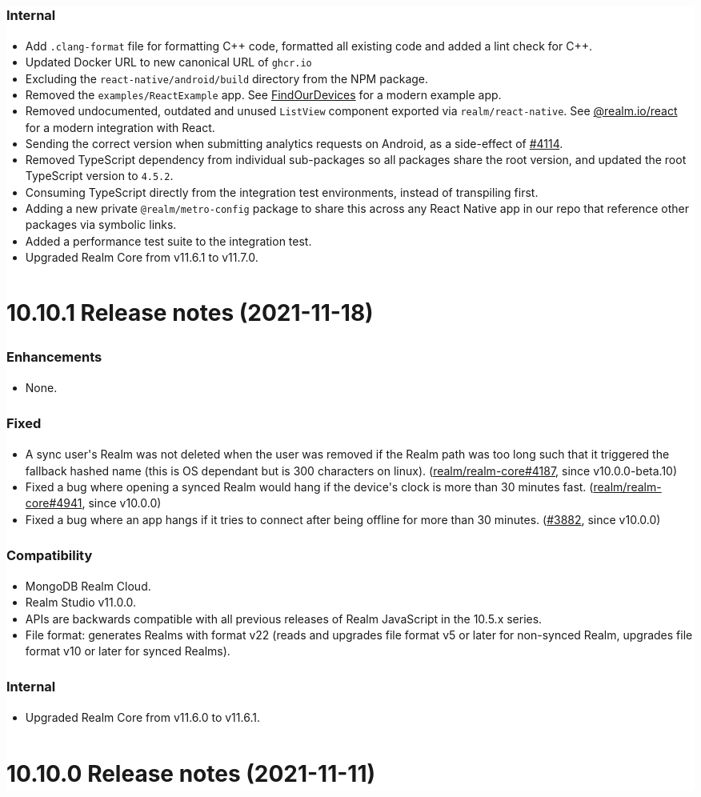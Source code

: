### Internal
* Add `.clang-format` file for formatting C++ code, formatted all existing code and added a lint check for C++.
* Updated Docker URL to new canonical URL of `ghcr.io`
* Excluding the `react-native/android/build` directory from the NPM package.
* Removed the `examples/ReactExample` app. See [FindOurDevices](https://github.com/realm/FindOurDevices) for a modern example app.
* Removed undocumented, outdated and unused `ListView` component exported via `realm/react-native`. See [@realm.io/react](https://www.npmjs.com/package/@realm.io/react) for a modern integration with React.
* Sending the correct version when submitting analytics requests on Android, as a side-effect of [#4114](https://github.com/realm/realm-js/pull/4114/files#diff-58e627175b916d5dcb05c3c8bd5b10fb18cd72ce6e40e41d8d1c51e984fe32e8L73-R73).
* Removed TypeScript dependency from individual sub-packages so all packages share the root version, and updated the root TypeScript version to `4.5.2`.
* Consuming TypeScript directly from the integration test environments, instead of transpiling first.
* Adding a new private `@realm/metro-config` package to share this across any React Native app in our repo that reference other packages via symbolic links.
* Added a performance test suite to the integration test.
* Upgraded Realm Core from v11.6.1 to v11.7.0.

10.10.1 Release notes (2021-11-18)
=============================================================
### Enhancements
* None.

### Fixed
* A sync user's Realm was not deleted when the user was removed if the Realm path was too long such that it triggered the fallback hashed name (this is OS dependant but is 300 characters on linux). ([realm/realm-core#4187](https://github.com/realm/realm-core/issues/4187), since  v10.0.0-beta.10)
* Fixed a bug where opening a synced Realm would hang if the device's clock is more than 30 minutes fast. ([realm/realm-core#4941](https://github.com/realm/realm-core/issues/4941), since v10.0.0)
* Fixed a bug where an app hangs if it tries to connect after being offline for more than 30 minutes. ([#3882](https://github.com/realm/realm-js/issues/3882), since v10.0.0)


### Compatibility
* MongoDB Realm Cloud.
* Realm Studio v11.0.0.
* APIs are backwards compatible with all previous releases of Realm JavaScript in the 10.5.x series.
* File format: generates Realms with format v22 (reads and upgrades file format v5 or later for non-synced Realm, upgrades file format v10 or later for synced Realms).

### Internal
* Upgraded Realm Core from v11.6.0 to v11.6.1.

10.10.0 Release notes (2021-11-11)
=============================================================
